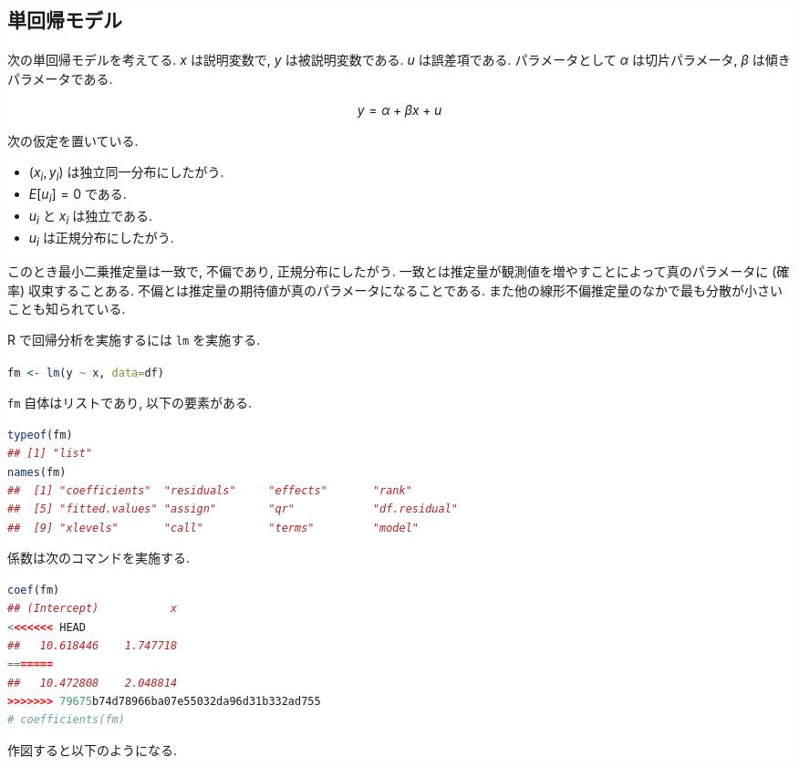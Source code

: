 
## 単回帰モデル
次の単回帰モデルを考えてる.
$x$ は説明変数で, 
$y$ は被説明変数である.
$u$ は誤差項である.
パラメータとして $\alpha$ は切片パラメータ, $\beta$ は傾きパラメータである.

$$
y = \alpha + \beta x + u
$$

次の仮定を置いている.

+ $(x_i,y_i)$ は独立同一分布にしたがう.
+ $E[u_i]=0$ である.
+ $u_i$ と $x_i$ は独立である.
+ $u_i$ は正規分布にしたがう.

このとき最小二乗推定量は一致で, 不偏であり, 正規分布にしたがう.
一致とは推定量が観測値を増やすことによって真のパラメータに (確率) 収束することある.
不偏とは推定量の期待値が真のパラメータになることである.
また他の線形不偏推定量のなかで最も分散が小さいことも知られている.


R で回帰分析を実施するには `lm` を実施する.

```r
fm <- lm(y ~ x, data=df)
```

`fm` 自体はリストであり, 以下の要素がある.

```r
typeof(fm)
## [1] "list"
names(fm)
##  [1] "coefficients"  "residuals"     "effects"       "rank"         
##  [5] "fitted.values" "assign"        "qr"            "df.residual"  
##  [9] "xlevels"       "call"          "terms"         "model"
```

係数は次のコマンドを実施する.

```r
coef(fm)
## (Intercept)           x 
<<<<<<< HEAD
##   10.618446    1.747718
=======
##   10.472808    2.048814
>>>>>>> 79675b74d78966ba07e55032da96d31b332ad755
# coefficients(fm)
```

作図すると以下のようになる.
